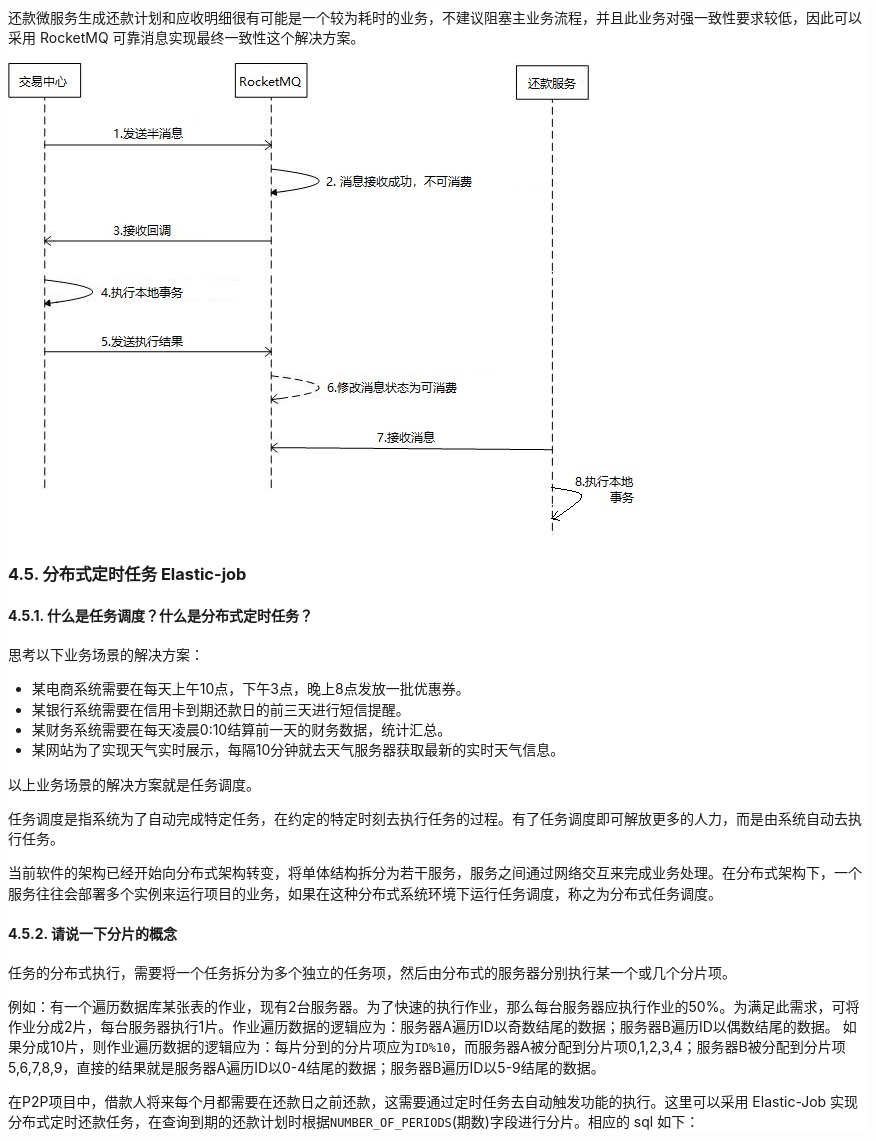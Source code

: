 还款微服务生成还款计划和应收明细很有可能是一个较为耗时的业务，不建议阻塞主业务流程，并且此业务对强一致性要求较低，因此可以采用 RocketMQ 可靠消息实现最终一致性这个解决方案。

![](images/532521222226657.jpg)

### 4.5. 分布式定时任务 Elastic-job

#### 4.5.1. 什么是任务调度？什么是分布式定时任务？

思考以下业务场景的解决方案：

- 某电商系统需要在每天上午10点，下午3点，晚上8点发放一批优惠券。
- 某银行系统需要在信用卡到期还款日的前三天进行短信提醒。
- 某财务系统需要在每天凌晨0:10结算前一天的财务数据，统计汇总。
- 某网站为了实现天气实时展示，每隔10分钟就去天气服务器获取最新的实时天气信息。

以上业务场景的解决方案就是任务调度。

任务调度是指系统为了自动完成特定任务，在约定的特定时刻去执行任务的过程。有了任务调度即可解放更多的人力，而是由系统自动去执行任务。

当前软件的架构已经开始向分布式架构转变，将单体结构拆分为若干服务，服务之间通过网络交互来完成业务处理。在分布式架构下，一个服务往往会部署多个实例来运行项目的业务，如果在这种分布式系统环境下运行任务调度，称之为分布式任务调度。

#### 4.5.2. 请说一下分片的概念

任务的分布式执行，需要将一个任务拆分为多个独立的任务项，然后由分布式的服务器分别执行某一个或几个分片项。

例如：有一个遍历数据库某张表的作业，现有2台服务器。为了快速的执行作业，那么每台服务器应执行作业的50%。为满足此需求，可将作业分成2片，每台服务器执行1片。作业遍历数据的逻辑应为：服务器A遍历ID以奇数结尾的数据；服务器B遍历ID以偶数结尾的数据。 如果分成10片，则作业遍历数据的逻辑应为：每片分到的分片项应为`ID%10`，而服务器A被分配到分片项0,1,2,3,4；服务器B被分配到分片项5,6,7,8,9，直接的结果就是服务器A遍历ID以0-4结尾的数据；服务器B遍历ID以5-9结尾的数据。

在P2P项目中，借款人将来每个月都需要在还款日之前还款，这需要通过定时任务去自动触发功能的执行。这里可以采用 Elastic-Job 实现分布式定时还款任务，在查询到期的还款计划时根据`NUMBER_OF_PERIODS`(期数)字段进行分片。相应的 sql 如下：
